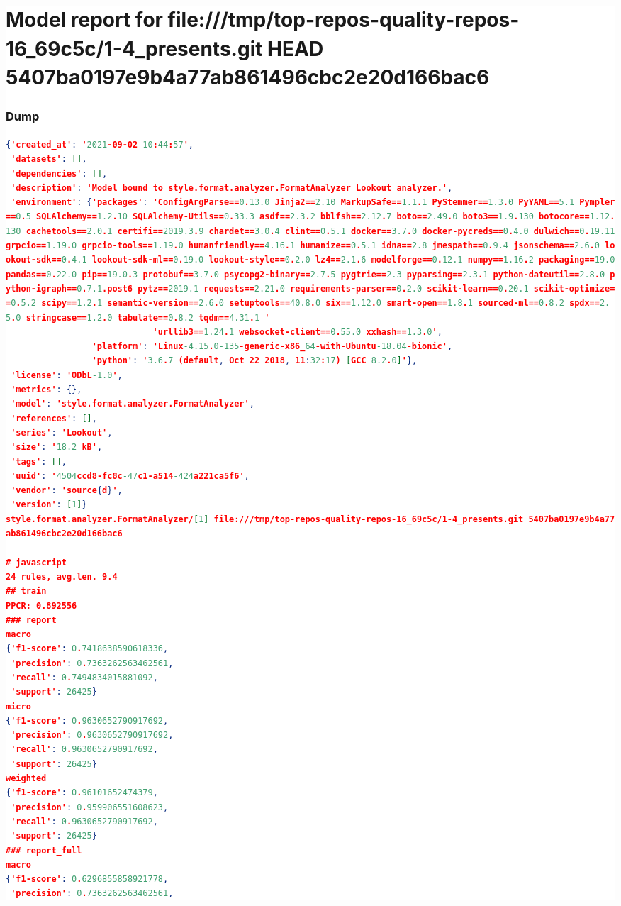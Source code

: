# Model report for file:///tmp/top-repos-quality-repos-16_69c5c/1-4_presents.git HEAD 5407ba0197e9b4a77ab861496cbc2e20d166bac6

### Dump

```json
{'created_at': '2021-09-02 10:44:57',
 'datasets': [],
 'dependencies': [],
 'description': 'Model bound to style.format.analyzer.FormatAnalyzer Lookout analyzer.',
 'environment': {'packages': 'ConfigArgParse==0.13.0 Jinja2==2.10 MarkupSafe==1.1.1 PyStemmer==1.3.0 PyYAML==5.1 Pympler==0.5 SQLAlchemy==1.2.10 SQLAlchemy-Utils==0.33.3 asdf==2.3.2 bblfsh==2.12.7 boto==2.49.0 boto3==1.9.130 botocore==1.12.130 cachetools==2.0.1 certifi==2019.3.9 chardet==3.0.4 clint==0.5.1 docker==3.7.0 docker-pycreds==0.4.0 dulwich==0.19.11 grpcio==1.19.0 grpcio-tools==1.19.0 humanfriendly==4.16.1 humanize==0.5.1 idna==2.8 jmespath==0.9.4 jsonschema==2.6.0 lookout-sdk==0.4.1 lookout-sdk-ml==0.19.0 lookout-style==0.2.0 lz4==2.1.6 modelforge==0.12.1 numpy==1.16.2 packaging==19.0 pandas==0.22.0 pip==19.0.3 protobuf==3.7.0 psycopg2-binary==2.7.5 pygtrie==2.3 pyparsing==2.3.1 python-dateutil==2.8.0 python-igraph==0.7.1.post6 pytz==2019.1 requests==2.21.0 requirements-parser==0.2.0 scikit-learn==0.20.1 scikit-optimize==0.5.2 scipy==1.2.1 semantic-version==2.6.0 setuptools==40.8.0 six==1.12.0 smart-open==1.8.1 sourced-ml==0.8.2 spdx==2.5.0 stringcase==1.2.0 tabulate==0.8.2 tqdm==4.31.1 '
                             'urllib3==1.24.1 websocket-client==0.55.0 xxhash==1.3.0',
                 'platform': 'Linux-4.15.0-135-generic-x86_64-with-Ubuntu-18.04-bionic',
                 'python': '3.6.7 (default, Oct 22 2018, 11:32:17) [GCC 8.2.0]'},
 'license': 'ODbL-1.0',
 'metrics': {},
 'model': 'style.format.analyzer.FormatAnalyzer',
 'references': [],
 'series': 'Lookout',
 'size': '18.2 kB',
 'tags': [],
 'uuid': '4504ccd8-fc8c-47c1-a514-424a221ca5f6',
 'vendor': 'source{d}',
 'version': [1]}
style.format.analyzer.FormatAnalyzer/[1] file:///tmp/top-repos-quality-repos-16_69c5c/1-4_presents.git 5407ba0197e9b4a77ab861496cbc2e20d166bac6

# javascript
24 rules, avg.len. 9.4
## train
PPCR: 0.892556
### report
macro
{'f1-score': 0.7418638590618336,
 'precision': 0.7363262563462561,
 'recall': 0.7494834015881092,
 'support': 26425}
micro
{'f1-score': 0.9630652790917692,
 'precision': 0.9630652790917692,
 'recall': 0.9630652790917692,
 'support': 26425}
weighted
{'f1-score': 0.96101652474379,
 'precision': 0.959906551608623,
 'recall': 0.9630652790917692,
 'support': 26425}
### report_full
macro
{'f1-score': 0.6296855858921778,
 'precision': 0.7363262563462561,
```
